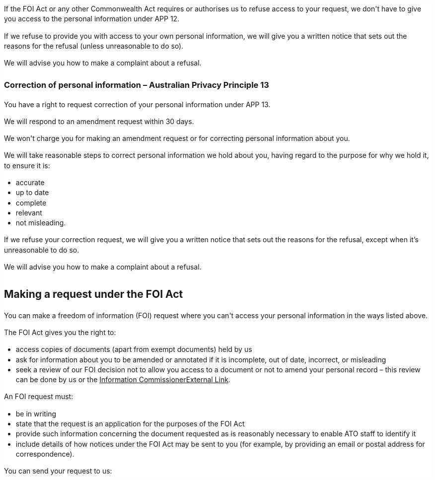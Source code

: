 If the FOI Act or any other Commonwealth Act requires or authorises us to refuse access to your request, we don't have to give you access to the personal information under APP 12.

If we refuse to provide you with access to your own personal information, we will give you a written notice that sets out the reasons for the refusal (unless unreasonable to do so).

We will advise you how to make a complaint about a refusal.

### Correction of personal information – Australian Privacy Principle 13

You have a right to request correction of your personal information under APP 13.

We will respond to an amendment request within 30 days.

We won't charge you for making an amendment request or for correcting personal information about you.

We will take reasonable steps to correct personal information we hold about you, having regard to the purpose for why we hold it, to ensure it is:

- accurate
- up to date
- complete
- relevant
- not misleading.

If we refuse your correction request, we will give you a written notice that sets out the reasons for the refusal, except when it’s unreasonable to do so.

We will advise you how to make a complaint about a refusal.

## Making a request under the FOI Act

You can make a freedom of information (FOI) request where you can't access your personal information in the ways listed above.

The FOI Act gives you the right to:

- access copies of documents (apart from exempt documents) held by us
- ask for information about you to be amended or annotated if it is incomplete, out of date, incorrect, or misleading
- seek a review of our FOI decision not to allow you access to a document or not to amend your personal record – this review can be done by us or the [Information CommissionerExternal Link](https://www.oaic.gov.au/).

An FOI request must:

- be in writing
- state that the request is an application for the purposes of the FOI Act
- provide such information concerning the document requested as is reasonably necessary to enable ATO staff to identify it
- include details of how notices under the FOI Act may be sent to you (for example, by providing an email or postal address for correspondence).

You can send your request to us:
